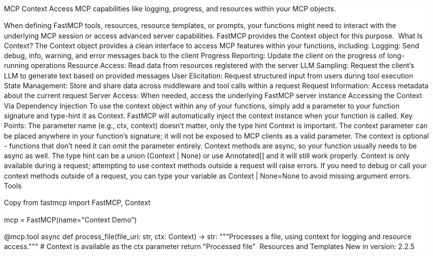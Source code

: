 MCP Context
Access MCP capabilities like logging, progress, and resources within your MCP objects.

When defining FastMCP tools, resources, resource templates, or prompts, your functions might need to interact with the underlying MCP session or access advanced server capabilities. FastMCP provides the Context object for this purpose.
​
What Is Context?
The Context object provides a clean interface to access MCP features within your functions, including:
Logging: Send debug, info, warning, and error messages back to the client
Progress Reporting: Update the client on the progress of long-running operations
Resource Access: Read data from resources registered with the server
LLM Sampling: Request the client’s LLM to generate text based on provided messages
User Elicitation: Request structured input from users during tool execution
State Management: Store and share data across middleware and tool calls within a request
Request Information: Access metadata about the current request
Server Access: When needed, access the underlying FastMCP server instance
​
Accessing the Context
​
Via Dependency Injection
To use the context object within any of your functions, simply add a parameter to your function signature and type-hint it as Context. FastMCP will automatically inject the context instance when your function is called.
Key Points:
The parameter name (e.g., ctx, context) doesn’t matter, only the type hint Context is important.
The context parameter can be placed anywhere in your function’s signature; it will not be exposed to MCP clients as a valid parameter.
The context is optional - functions that don’t need it can omit the parameter entirely.
Context methods are async, so your function usually needs to be async as well.
The type hint can be a union (Context | None) or use Annotated[] and it will still work properly.
Context is only available during a request; attempting to use context methods outside a request will raise errors. If you need to debug or call your context methods outside of a request, you can type your variable as Context | None=None to avoid missing argument errors.
​
Tools

Copy
from fastmcp import FastMCP, Context

mcp = FastMCP(name="Context Demo")

@mcp.tool
async def process_file(file_uri: str, ctx: Context) -> str:
    """Processes a file, using context for logging and resource access."""
    # Context is available as the ctx parameter
    return "Processed file"
​
Resources and Templates
New in version: 2.2.5
